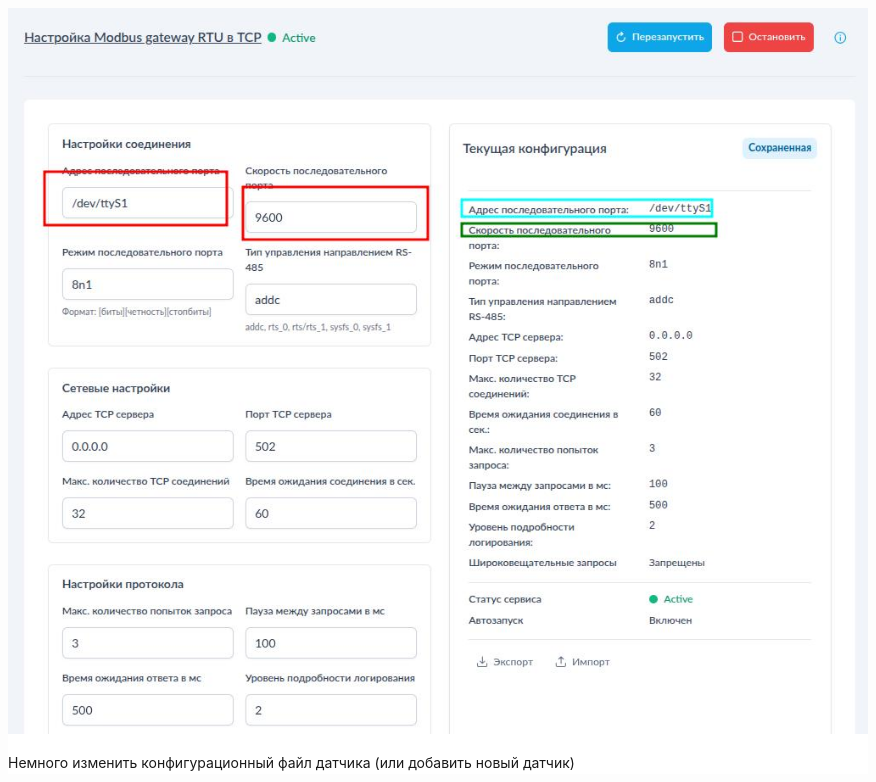 ![Конфигурация mbusd для доступа к датчику тока](img/current-mbusd.jpg)

Немного изменить конфигурационный файл датчика (или добавить новый датчик)
